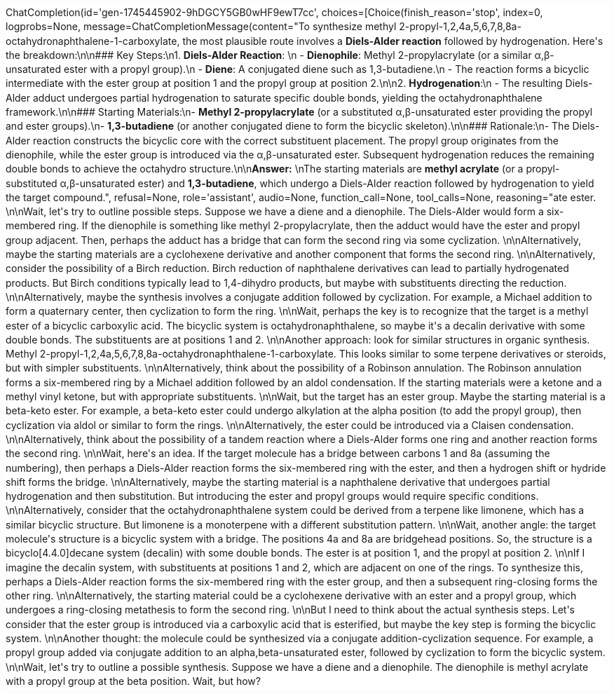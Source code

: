 ChatCompletion(id='gen-1745445902-9hDGCY5GB0wHF9ewT7cc',
choices=[Choice(finish_reason='stop', index=0, logprobs=None, message=ChatCompletionMessage(content="To synthesize methyl 2-propyl-1,2,4a,5,6,7,8,8a-octahydronaphthalene-1-carboxylate, the most plausible route involves a **Diels-Alder reaction** followed by hydrogenation. Here's the breakdown:\n\n### Key Steps:\n1. **Diels-Alder Reaction**: \n   - **Dienophile**: Methyl 2-propylacrylate (or a similar α,β-unsaturated ester with a propyl group).\n   - **Diene**: A conjugated diene such as 1,3-butadiene.\n   - The reaction forms a bicyclic intermediate with the ester group at position 1 and the propyl group at position 2.\n\n2. **Hydrogenation**:\n   - The resulting Diels-Alder adduct undergoes partial hydrogenation to saturate specific double bonds, yielding the octahydronaphthalene framework.\n\n### Starting Materials:\n- **Methyl 2-propylacrylate** (or a substituted α,β-unsaturated ester providing the propyl and ester groups).\n- **1,3-butadiene** (or another conjugated diene to form the bicyclic skeleton).\n\n### Rationale:\n- The Diels-Alder reaction constructs the bicyclic core with the correct substituent placement. The propyl group originates from the dienophile, while the ester group is introduced via the α,β-unsaturated ester. Subsequent hydrogenation reduces the remaining double bonds to achieve the octahydro structure.\n\n**Answer:**  \nThe starting materials are **methyl acrylate** (or a propyl-substituted α,β-unsaturated ester) and **1,3-butadiene**, which undergo a Diels-Alder reaction followed by hydrogenation to yield the target compound.", refusal=None, role='assistant', audio=None, function_call=None, tool_calls=None, reasoning="ate ester. \n\nWait, let's try to outline possible steps. Suppose we have a diene and a dienophile. The Diels-Alder would form a six-membered ring. If the dienophile is something like methyl 2-propylacrylate, then the adduct would have the ester and propyl group adjacent. Then, perhaps the adduct has a bridge that can form the second ring via some cyclization. \n\nAlternatively, maybe the starting materials are a cyclohexene derivative and another component that forms the second ring. \n\nAlternatively, consider the possibility of a Birch reduction. Birch reduction of naphthalene derivatives can lead to partially hydrogenated products. But Birch conditions typically lead to 1,4-dihydro products, but maybe with substituents directing the reduction. \n\nAlternatively, maybe the synthesis involves a conjugate addition followed by cyclization. For example, a Michael addition to form a quaternary center, then cyclization to form the ring. \n\nWait, perhaps the key is to recognize that the target is a methyl ester of a bicyclic carboxylic acid. The bicyclic system is octahydronaphthalene, so maybe it's a decalin derivative with some double bonds. The substituents are at positions 1 and 2. \n\nAnother approach: look for similar structures in organic synthesis. Methyl 2-propyl-1,2,4a,5,6,7,8,8a-octahydronaphthalene-1-carboxylate. This looks similar to some terpene derivatives or steroids, but with simpler substituents. \n\nAlternatively, think about the possibility of a Robinson annulation. The Robinson annulation forms a six-membered ring by a Michael addition followed by an aldol condensation. If the starting materials were a ketone and a methyl vinyl ketone, but with appropriate substituents. \n\nWait, but the target has an ester group. Maybe the starting material is a beta-keto ester. For example, a beta-keto ester could undergo alkylation at the alpha position (to add the propyl group), then cyclization via aldol or similar to form the rings. \n\nAlternatively, the ester could be introduced via a Claisen condensation. \n\nAlternatively, think about the possibility of a tandem reaction where a Diels-Alder forms one ring and another reaction forms the second ring. \n\nWait, here's an idea. If the target molecule has a bridge between carbons 1 and 8a (assuming the numbering), then perhaps a Diels-Alder reaction forms the six-membered ring with the ester, and then a hydrogen shift or hydride shift forms the bridge. \n\nAlternatively, maybe the starting material is a naphthalene derivative that undergoes partial hydrogenation and then substitution. But introducing the ester and propyl groups would require specific conditions. \n\nAlternatively, consider that the octahydronaphthalene system could be derived from a terpene like limonene, which has a similar bicyclic structure. But limonene is a monoterpene with a different substitution pattern. \n\nWait, another angle: the target molecule's structure is a bicyclic system with a bridge. The positions 4a and 8a are bridgehead positions. So, the structure is a bicyclo[4.4.0]decane system (decalin) with some double bonds. The ester is at position 1, and the propyl at position 2. \n\nIf I imagine the decalin system, with substituents at positions 1 and 2, which are adjacent on one of the rings. To synthesize this, perhaps a Diels-Alder reaction forms the six-membered ring with the ester group, and then a subsequent ring-closing forms the other ring. \n\nAlternatively, the starting material could be a cyclohexene derivative with an ester and a propyl group, which undergoes a ring-closing metathesis to form the second ring. \n\nBut I need to think about the actual synthesis steps. Let's consider that the ester group is introduced via a carboxylic acid that is esterified, but maybe the key step is forming the bicyclic system. \n\nAnother thought: the molecule could be synthesized via a conjugate addition-cyclization sequence. For example, a propyl group added via conjugate addition to an alpha,beta-unsaturated ester, followed by cyclization to form the bicyclic system. \n\nWait, let's try to outline a possible synthesis. Suppose we have a diene and a dienophile. The dienophile is methyl acrylate with a propyl group at the beta position. Wait, but how?